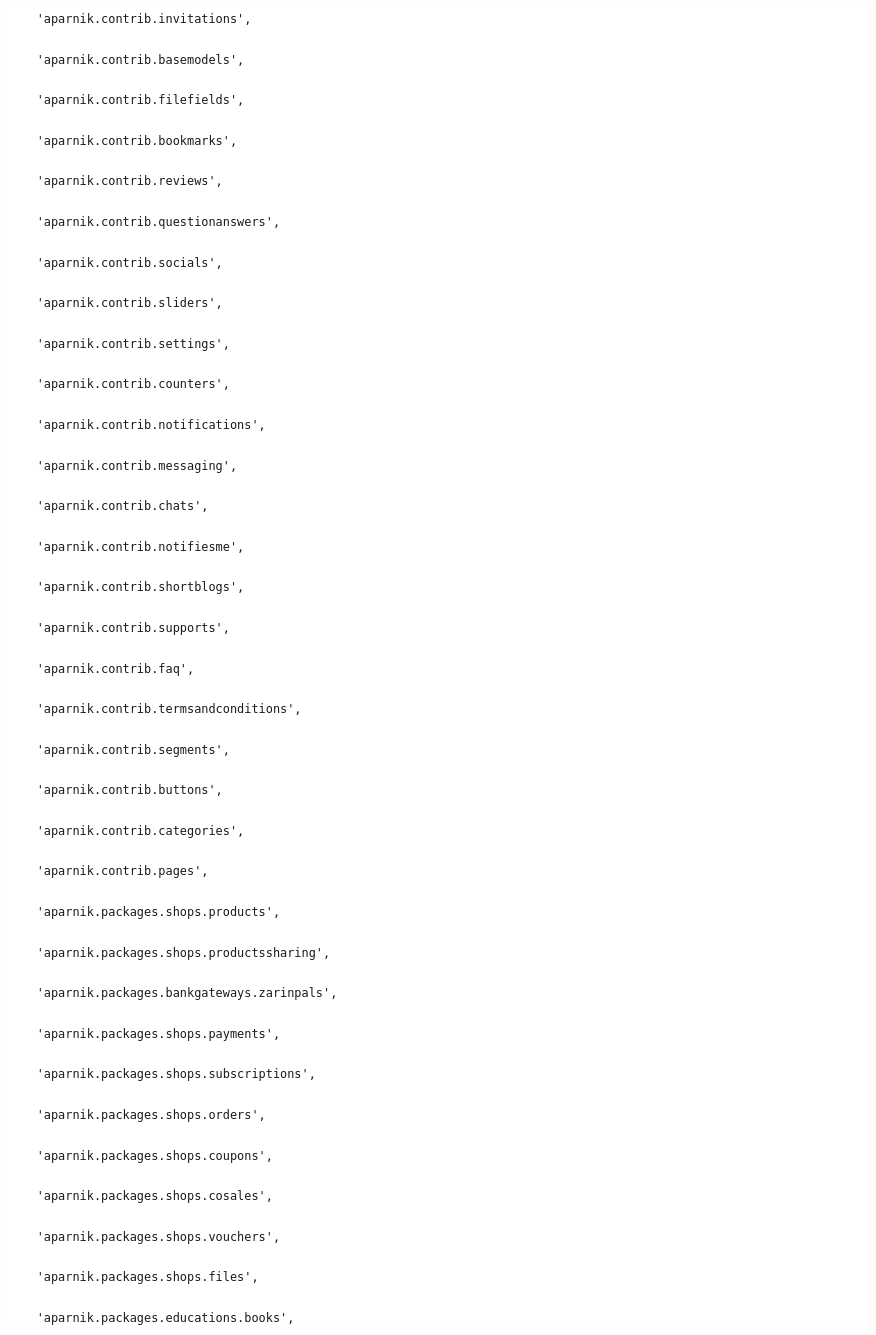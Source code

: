         'aparnik.contrib.invitations',

        'aparnik.contrib.basemodels',

        'aparnik.contrib.filefields',

        'aparnik.contrib.bookmarks',

        'aparnik.contrib.reviews',

        'aparnik.contrib.questionanswers',

        'aparnik.contrib.socials',

        'aparnik.contrib.sliders',

        'aparnik.contrib.settings',

        'aparnik.contrib.counters',

        'aparnik.contrib.notifications',
        
        'aparnik.contrib.messaging',
        
        'aparnik.contrib.chats',

        'aparnik.contrib.notifiesme',

        'aparnik.contrib.shortblogs',

        'aparnik.contrib.supports',

        'aparnik.contrib.faq',

        'aparnik.contrib.termsandconditions',

        'aparnik.contrib.segments',

        'aparnik.contrib.buttons',

        'aparnik.contrib.categories',

        'aparnik.contrib.pages',

        'aparnik.packages.shops.products',

        'aparnik.packages.shops.productssharing',

        'aparnik.packages.bankgateways.zarinpals',

        'aparnik.packages.shops.payments',

        'aparnik.packages.shops.subscriptions',

        'aparnik.packages.shops.orders',

        'aparnik.packages.shops.coupons',

        'aparnik.packages.shops.cosales',

        'aparnik.packages.shops.vouchers',

        'aparnik.packages.shops.files',

        'aparnik.packages.educations.books',
